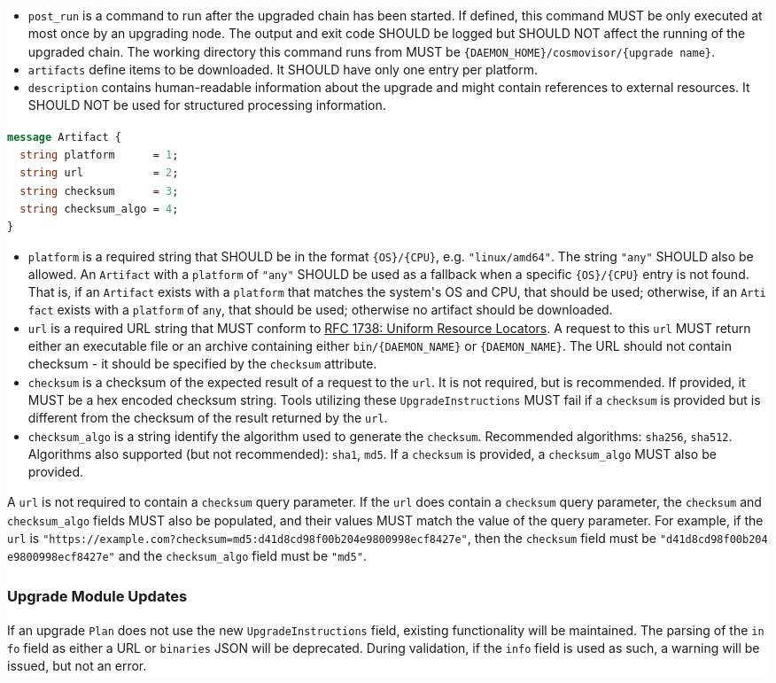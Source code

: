 * `post_run` is a command to run after the upgraded chain has been started. If defined, this command MUST be only executed at most once by an upgrading node.
  The output and exit code SHOULD be logged but SHOULD NOT affect the running of the upgraded chain.
  The working directory this command runs from MUST be `{DAEMON_HOME}/cosmovisor/{upgrade name}`.
* `artifacts` define items to be downloaded.
  It SHOULD have only one entry per platform.
* `description` contains human-readable information about the upgrade and might contain references to external resources.
  It SHOULD NOT be used for structured processing information.

```protobuf
message Artifact {
  string platform      = 1;
  string url           = 2;
  string checksum      = 3;
  string checksum_algo = 4;
}
```

* `platform` is a required string that SHOULD be in the format `{OS}/{CPU}`, e.g. `"linux/amd64"`.
  The string `"any"` SHOULD also be allowed.
  An `Artifact` with a `platform` of `"any"` SHOULD be used as a fallback when a specific `{OS}/{CPU}` entry is not found.
  That is, if an `Artifact` exists with a `platform` that matches the system's OS and CPU, that should be used;
  otherwise, if an `Artifact` exists with a `platform` of `any`, that should be used;
  otherwise no artifact should be downloaded.
* `url` is a required URL string that MUST conform to [RFC 1738: Uniform Resource Locators](https://www.ietf.org/rfc/rfc1738.txt).
  A request to this `url` MUST return either an executable file or an archive containing either `bin/{DAEMON_NAME}` or `{DAEMON_NAME}`.
  The URL should not contain checksum - it should be specified by the `checksum` attribute.
* `checksum` is a checksum of the expected result of a request to the `url`.
  It is not required, but is recommended.
  If provided, it MUST be a hex encoded checksum string.
  Tools utilizing these `UpgradeInstructions` MUST fail if a `checksum` is provided but is different from the checksum of the result returned by the `url`.
* `checksum_algo` is a string identify the algorithm used to generate the `checksum`.
  Recommended algorithms: `sha256`, `sha512`.
  Algorithms also supported (but not recommended): `sha1`, `md5`.
  If a `checksum` is provided, a `checksum_algo` MUST also be provided.

A `url` is not required to contain a `checksum` query parameter.
If the `url` does contain a `checksum` query parameter, the `checksum` and `checksum_algo` fields MUST also be populated, and their values MUST match the value of the query parameter.
For example, if the `url` is `"https://example.com?checksum=md5:d41d8cd98f00b204e9800998ecf8427e"`, then the `checksum` field must be `"d41d8cd98f00b204e9800998ecf8427e"` and the `checksum_algo` field must be `"md5"`.

### Upgrade Module Updates

If an upgrade `Plan` does not use the new `UpgradeInstructions` field, existing functionality will be maintained.
The parsing of the `info` field as either a URL or `binaries` JSON will be deprecated.
During validation, if the `info` field is used as such, a warning will be issued, but not an error.
